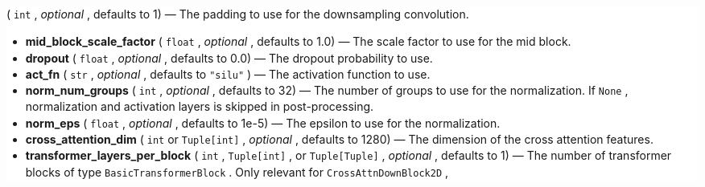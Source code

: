  (
 `int` 
 ,
 *optional* 
 , defaults to 1) — The padding to use for the downsampling convolution.
* **mid\_block\_scale\_factor** 
 (
 `float` 
 ,
 *optional* 
 , defaults to 1.0) — The scale factor to use for the mid block.
* **dropout** 
 (
 `float` 
 ,
 *optional* 
 , defaults to 0.0) — The dropout probability to use.
* **act\_fn** 
 (
 `str` 
 ,
 *optional* 
 , defaults to
 `"silu"` 
 ) — The activation function to use.
* **norm\_num\_groups** 
 (
 `int` 
 ,
 *optional* 
 , defaults to 32) — The number of groups to use for the normalization.
If
 `None` 
 , normalization and activation layers is skipped in post-processing.
* **norm\_eps** 
 (
 `float` 
 ,
 *optional* 
 , defaults to 1e-5) — The epsilon to use for the normalization.
* **cross\_attention\_dim** 
 (
 `int` 
 or
 `Tuple[int]` 
 ,
 *optional* 
 , defaults to 1280) —
The dimension of the cross attention features.
* **transformer\_layers\_per\_block** 
 (
 `int` 
 ,
 `Tuple[int]` 
 , or
 `Tuple[Tuple]` 
 ,
 *optional* 
 , defaults to 1) —
The number of transformer blocks of type
 `BasicTransformerBlock` 
. Only relevant for
 `CrossAttnDownBlock2D` 
 ,